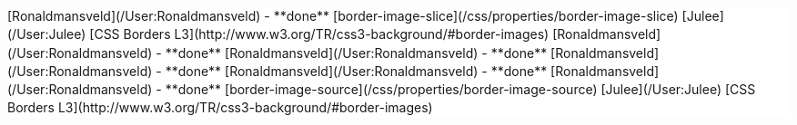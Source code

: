 </td>
<td>
[Ronaldmansveld](/User:Ronaldmansveld) - **done**

</td>
<td>
</td>
</tr>
<tr>
<td>
[border-image-slice](/css/properties/border-image-slice)

</td>
<td>
[Julee](/User:Julee)

</td>
<td>
[CSS Borders L3](http://www.w3.org/TR/css3-background/#border-images)

</td>
<td>
[Ronaldmansveld](/User:Ronaldmansveld) - **done**

</td>
<td>
[Ronaldmansveld](/User:Ronaldmansveld) - **done**

</td>
<td>
[Ronaldmansveld](/User:Ronaldmansveld) - **done**

</td>
<td>
[Ronaldmansveld](/User:Ronaldmansveld) - **done**

</td>
<td>
[Ronaldmansveld](/User:Ronaldmansveld) - **done**

</td>
<td>
</td>
</tr>
<tr>
<td>
[border-image-source](/css/properties/border-image-source)

</td>
<td>
[Julee](/User:Julee)

</td>
<td>
[CSS Borders L3](http://www.w3.org/TR/css3-background/#border-images)
